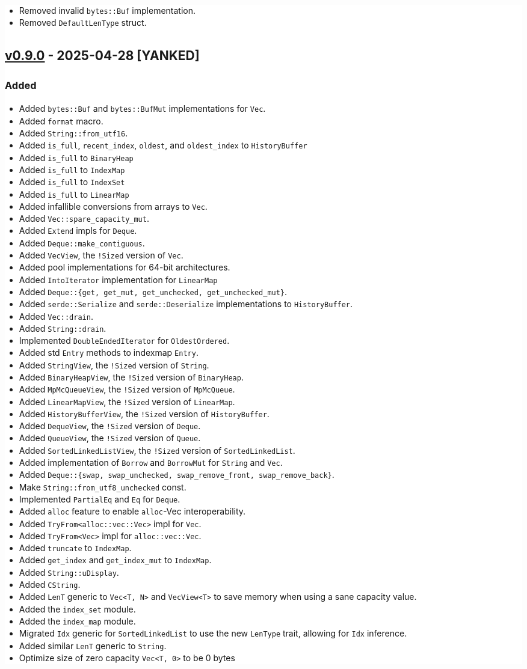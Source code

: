 - Removed invalid `bytes::Buf` implementation.
- Removed `DefaultLenType` struct.

## [v0.9.0] - 2025-04-28 [YANKED]

### Added

- Added `bytes::Buf` and `bytes::BufMut` implementations for `Vec`.
- Added `format` macro.
- Added `String::from_utf16`.
- Added `is_full`, `recent_index`, `oldest`, and `oldest_index` to `HistoryBuffer`
- Added `is_full` to `BinaryHeap`
- Added `is_full` to `IndexMap`
- Added `is_full` to `IndexSet`
- Added `is_full` to `LinearMap`
- Added infallible conversions from arrays to `Vec`.
- Added `Vec::spare_capacity_mut`.
- Added `Extend` impls for `Deque`.
- Added `Deque::make_contiguous`.
- Added `VecView`, the `!Sized` version of `Vec`.
- Added pool implementations for 64-bit architectures.
- Added `IntoIterator` implementation for `LinearMap`
- Added `Deque::{get, get_mut, get_unchecked, get_unchecked_mut}`.
- Added `serde::Serialize` and `serde::Deserialize` implementations to `HistoryBuffer`.
- Added `Vec::drain`.
- Added `String::drain`.
- Implemented `DoubleEndedIterator` for `OldestOrdered`.
- Added std `Entry` methods to indexmap `Entry`.
- Added `StringView`, the `!Sized` version of `String`.
- Added `BinaryHeapView`, the `!Sized` version of `BinaryHeap`.
- Added `MpMcQueueView`, the `!Sized` version of `MpMcQueue`.
- Added `LinearMapView`, the `!Sized` version of `LinearMap`.
- Added `HistoryBufferView`, the `!Sized` version of `HistoryBuffer`.
- Added `DequeView`, the `!Sized` version of `Deque`.
- Added `QueueView`, the `!Sized` version of `Queue`.
- Added `SortedLinkedListView`, the `!Sized` version of `SortedLinkedList`.
- Added implementation of `Borrow` and `BorrowMut` for `String` and `Vec`.
- Added `Deque::{swap, swap_unchecked, swap_remove_front, swap_remove_back}`.
- Make `String::from_utf8_unchecked` const.
- Implemented `PartialEq` and `Eq` for `Deque`.
- Added `alloc` feature to enable `alloc`-Vec interoperability.
- Added `TryFrom<alloc::vec::Vec>` impl for `Vec`.
- Added `TryFrom<Vec>` impl for `alloc::vec::Vec`.
- Added `truncate` to `IndexMap`.
- Added `get_index` and `get_index_mut` to `IndexMap`.
- Added `String::uDisplay`.
- Added `CString`.
- Added `LenT` generic to `Vec<T, N>` and `VecView<T>` to save memory when using a sane capacity value.
- Added the `index_set` module.
- Added the `index_map` module.
- Migrated `Idx` generic for `SortedLinkedList` to use the new `LenType` trait, allowing for `Idx` inference.
- Added similar `LenT` generic to `String`.
- Optimize size of zero capacity `Vec<T, 0>` to be 0 bytes


[Unreleased]: https://github.com/rust-embedded/heapless/compare/v0.9.1...HEAD
[v0.9.1]: https://github.com/rust-embedded/heapless/compare/v0.9.0...v0.9.1
[v0.9.0]: https://github.com/rust-embedded/heapless/compare/v0.8.0...v0.9.0
[v0.8.0]: https://github.com/rust-embedded/heapless/compare/v0.7.16...v0.8.0
[v0.7.16]: https://github.com/rust-embedded/heapless/compare/v0.7.15...v0.7.16
[v0.7.15]: https://github.com/rust-embedded/heapless/compare/v0.7.14...v0.7.15
[v0.7.14]: https://github.com/rust-embedded/heapless/compare/v0.7.13...v0.7.14
[v0.7.13]: https://github.com/rust-embedded/heapless/compare/v0.7.12...v0.7.13
[v0.7.12]: https://github.com/rust-embedded/heapless/compare/v0.7.11...v0.7.12
[v0.7.11]: https://github.com/rust-embedded/heapless/compare/v0.7.10...v0.7.11
[v0.7.10]: https://github.com/rust-embedded/heapless/compare/v0.7.9...v0.7.10
[v0.7.9]: https://github.com/rust-embedded/heapless/compare/v0.7.8...v0.7.9
[v0.7.8]: https://github.com/rust-embedded/heapless/compare/v0.7.7...v0.7.8
[v0.7.7]: https://github.com/rust-embedded/heapless/compare/v0.7.6...v0.7.7
[v0.7.6]: https://github.com/rust-embedded/heapless/compare/v0.7.5...v0.7.6
[v0.7.5]: https://github.com/rust-embedded/heapless/compare/v0.7.4...v0.7.5
[v0.7.4]: https://github.com/rust-embedded/heapless/compare/v0.7.3...v0.7.4
[v0.7.3]: https://github.com/rust-embedded/heapless/compare/v0.7.2...v0.7.3
[v0.7.2]: https://github.com/rust-embedded/heapless/compare/v0.7.1...v0.7.2
[v0.7.1]: https://github.com/rust-embedded/heapless/compare/v0.7.0...v0.7.1
[v0.7.0]: https://github.com/rust-embedded/heapless/compare/v0.6.1...v0.7.0
[v0.6.1]: https://github.com/rust-embedded/heapless/compare/v0.6.0...v0.6.1
[v0.6.0]: https://github.com/rust-embedded/heapless/compare/v0.5.5...v0.6.0
[v0.5.5]: https://github.com/rust-embedded/heapless/compare/v0.5.4...v0.5.5
[v0.5.4]: https://github.com/rust-embedded/heapless/compare/v0.5.3...v0.5.4
[v0.5.3]: https://github.com/rust-embedded/heapless/compare/v0.5.2...v0.5.3
[v0.5.2]: https://github.com/rust-embedded/heapless/compare/v0.5.1...v0.5.2
[v0.5.1]: https://github.com/rust-embedded/heapless/compare/v0.5.0...v0.5.1
[v0.5.0]: https://github.com/rust-embedded/heapless/compare/v0.4.4...v0.5.0
[v0.4.4]: https://github.com/rust-embedded/heapless/compare/v0.4.3...v0.4.4
[v0.4.3]: https://github.com/rust-embedded/heapless/compare/v0.4.2...v0.4.3
[v0.4.2]: https://github.com/rust-embedded/heapless/compare/v0.4.1...v0.4.2
[v0.4.1]: https://github.com/rust-embedded/heapless/compare/v0.4.0...v0.4.1
[v0.4.0]: https://github.com/rust-embedded/heapless/compare/v0.3.7...v0.4.0
[v0.3.7]: https://github.com/rust-embedded/heapless/compare/v0.3.6...v0.3.7
[v0.3.6]: https://github.com/rust-embedded/heapless/compare/v0.3.5...v0.3.6
[v0.3.5]: https://github.com/rust-embedded/heapless/compare/v0.3.4...v0.3.5
[v0.3.4]: https://github.com/rust-embedded/heapless/compare/v0.3.3...v0.3.4
[v0.3.3]: https://github.com/rust-embedded/heapless/compare/v0.3.2...v0.3.3
[v0.3.2]: https://github.com/rust-embedded/heapless/compare/v0.3.1...v0.3.2
[v0.3.1]: https://github.com/rust-embedded/heapless/compare/v0.3.0...v0.3.1
[v0.3.0]: https://github.com/rust-embedded/heapless/compare/v0.2.7...v0.3.0
[v0.2.7]: https://github.com/rust-embedded/heapless/compare/v0.2.6...v0.2.7
[v0.2.6]: https://github.com/rust-embedded/heapless/compare/v0.2.5...v0.2.6
[v0.2.5]: https://github.com/rust-embedded/heapless/compare/v0.2.4...v0.2.5
[v0.2.4]: https://github.com/rust-embedded/heapless/compare/v0.2.3...v0.2.4
[v0.2.3]: https://github.com/rust-embedded/heapless/compare/v0.2.2...v0.2.3
[v0.2.2]: https://github.com/rust-embedded/heapless/compare/v0.2.1...v0.2.2
[v0.2.1]: https://github.com/rust-embedded/heapless/compare/v0.2.0...v0.2.1
[v0.2.0]: https://github.com/rust-embedded/heapless/compare/v0.1.0...v0.2.0